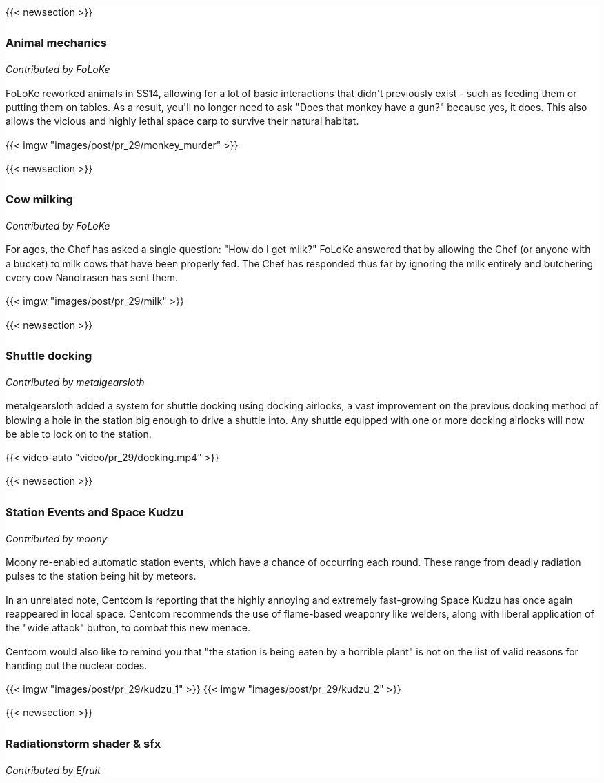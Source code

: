 {{< newsection >}}

### Animal mechanics
*Contributed by FoLoKe*

FoLoKe reworked animals in SS14, allowing for a lot of basic interactions that didn't previously exist - such as feeding them or putting them on tables. As a result, you'll no longer need to ask "Does that monkey have a gun?" because yes, it does. This also allows the vicious and highly lethal space carp to survive their natural habitat.

{{< imgw "images/post/pr_29/monkey_murder" >}}

{{< newsection >}}

### Cow milking
*Contributed by FoLoKe*

For ages, the Chef has asked a single question: "How do I get milk?" FoLoKe answered that by allowing the Chef (or anyone with a bucket) to milk cows that have been properly fed. The Chef has responded thus far by ignoring the milk entirely and butchering every cow Nanotrasen has sent them.

{{< imgw "images/post/pr_29/milk" >}}

{{< newsection >}}

### Shuttle docking
*Contributed by metalgearsloth*

metalgearsloth added a system for shuttle docking using docking airlocks, a vast improvement on the previous docking method of blowing a hole in the station big enough to drive a shuttle into. Any shuttle equipped with one or more docking airlocks will now be able to lock on to the station.

{{< video-auto "video/pr_29/docking.mp4" >}}

{{< newsection >}}

### Station Events and Space Kudzu
*Contributed by moony*

Moony re-enabled automatic station events, which have a chance of occurring each round. These range from deadly radiation pulses to the station being hit by meteors.

In an unrelated note, Centcom is reporting that the highly annoying and extremely fast-growing Space Kudzu has once again reappeared in local space. Centcom recommends the use of flame-based weaponry like welders, along with liberal application of the "wide attack" button, to combat this new menace.

Centcom would also like to remind you that "the station is being eaten by a horrible plant" is not on the list of valid reasons for handing out the nuclear codes.

{{< imgw "images/post/pr_29/kudzu_1" >}}
{{< imgw "images/post/pr_29/kudzu_2" >}}

{{< newsection >}}

### Radiationstorm shader & sfx
*Contributed by Efruit*

